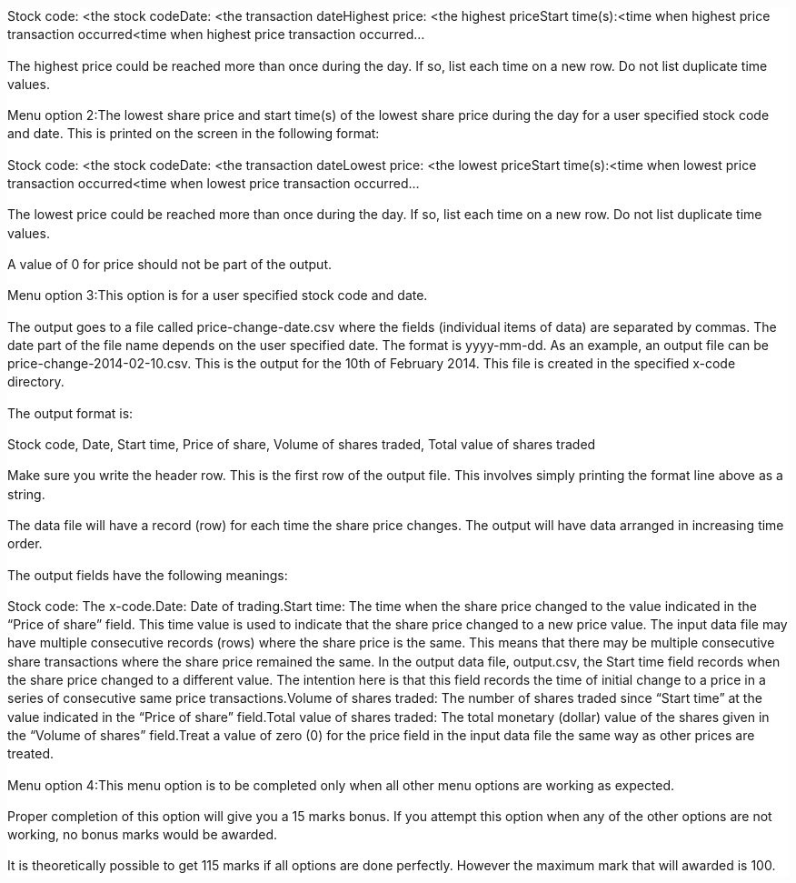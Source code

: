 Stock code: &lt;the stock codeDate: &lt;the transaction dateHighest price: &lt;the highest priceStart time(s):&lt;time when highest price transaction occurred&lt;time when highest price transaction occurred…

The highest price could be reached more than once during the day. If so, list each time on a new row. Do not list duplicate time values.

Menu option 2:The lowest share price and start time(s) of the lowest share price during the day for a user specified stock code and date. This is printed on the screen in the following format:

Stock code: &lt;the stock codeDate: &lt;the transaction dateLowest price: &lt;the lowest priceStart time(s):&lt;time when lowest price transaction occurred&lt;time when lowest price transaction occurred…

The lowest price could be reached more than once during the day. If so, list each time on a new row. Do not list duplicate time values.

A value of 0 for price should not be part of the output.

Menu option 3:This option is for a user specified stock code and date.

The output goes to a file called price-change-date.csv where the fields (individual items of data) are separated by commas.  The date part of the file name depends on the user specified date. The format is yyyy-mm-dd. As an example, an output file can be price-change-2014-02-10.csv. This is the output for the 10th of February 2014.  This file is created in the specified x-code directory.

The output format is:

Stock code, Date, Start time, Price of share, Volume of shares traded, Total value of shares traded

Make sure you write the header row. This is the first row of the output file. This involves simply printing the format line above as a string.

The data file will have a record (row) for each time the share price changes. The output will have data arranged in increasing time order.

The output fields have the following meanings:

Stock code: The x-code.Date: Date of trading.Start time: The time when the share price changed to the value indicated in the “Price of share” field. This time value is used to indicate that the share price changed to a new price value. The input data file may have multiple consecutive records (rows) where the share price is the same. This means that there may be multiple consecutive share transactions where the share price remained the same. In the output data file, output.csv, the Start time field records when the share price changed to a different value. The intention here is that this field records the time of initial change to a price in a series of consecutive same price transactions.Volume of shares traded: The number of shares traded since “Start time” at the value indicated in the “Price of share” field.Total value of shares traded: The total monetary (dollar) value of the shares given in the “Volume of shares” field.Treat a value of zero (0) for the price field in the input data file the same way as other prices are treated.

Menu option 4:This menu option is to be completed only when all other menu options are working as expected.

Proper completion of this option will give you a 15 marks bonus. If you attempt this option when any of the other options are not working, no bonus marks would be awarded.

It is theoretically possible to get 115 marks if all options are done perfectly. However the maximum mark that will awarded is 100.
